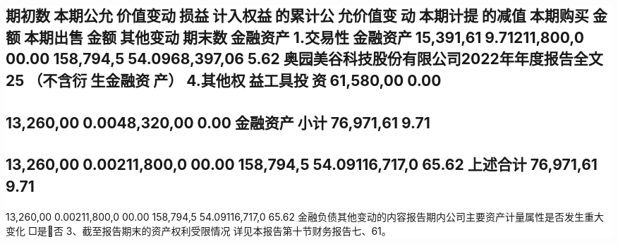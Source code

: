 期初数
本期公允
价值变动
损益
计入权益
的累计公
允价值变
动
本期计提
的减值
本期购买
金额
本期出售
金额
其他变动
期末数
金融资产
1.交易性
金融资产
15,391,61
9.71211,800,0
00.00
158,794,5
54.0968,397,06
5.62
奥园美谷科技股份有限公司2022年年度报告全文
25
（不含衍
生金融资
产）
4.其他权
益工具投
资
61,580,00
0.00
-
13,260,00
0.0048,320,00
0.00
金融资产
小计
76,971,61
9.71
-
13,260,00
0.00211,800,0
00.00
158,794,5
54.09116,717,0
65.62
上述合计
76,971,61
9.71
-
13,260,00
0.00211,800,0
00.00
158,794,5
54.09116,717,0
65.62
金融负债其他变动的内容报告期内公司主要资产计量属性是否发生重大变化
□是否
3、截至报告期末的资产权利受限情况
详见本报告第十节财务报告七、61。